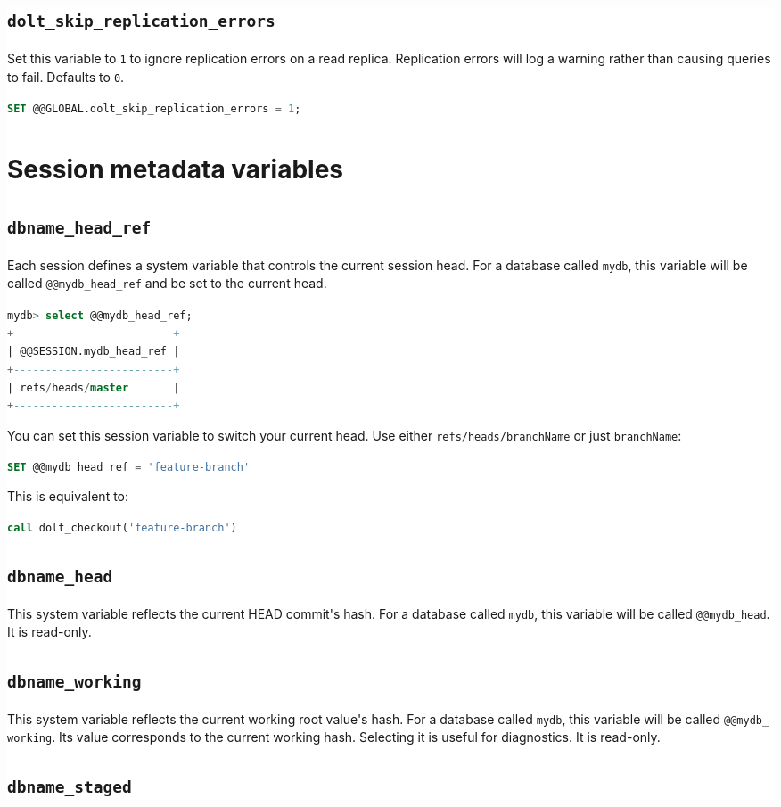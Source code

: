 ## `dolt_skip_replication_errors`

Set this variable to `1` to ignore replication errors on a read replica. Replication errors will log
a warning rather than causing queries to fail. Defaults to `0`.

```sql
SET @@GLOBAL.dolt_skip_replication_errors = 1;
```

# Session metadata variables

## `dbname_head_ref`

Each session defines a system variable that controls the current
session head. For a database called `mydb`, this variable
will be called `@@mydb_head_ref` and be set to the current head.

```sql
mydb> select @@mydb_head_ref;
+-------------------------+
| @@SESSION.mydb_head_ref |
+-------------------------+
| refs/heads/master       |
+-------------------------+
```

You can set this session variable to switch your current head. Use either `refs/heads/branchName` or
just `branchName`:

```sql
SET @@mydb_head_ref = 'feature-branch'
```

This is equivalent to:

```sql
call dolt_checkout('feature-branch')
```

## `dbname_head`

This system variable reflects the current HEAD commit's hash. For a database called `mydb`, this
variable will be called `@@mydb_head`. It is read-only.

## `dbname_working`

This system variable reflects the current working root value's hash. For a database called `mydb`,
this variable will be called `@@mydb_working`. Its value corresponds to the current working
hash. Selecting it is useful for diagnostics. It is read-only.

## `dbname_staged`
